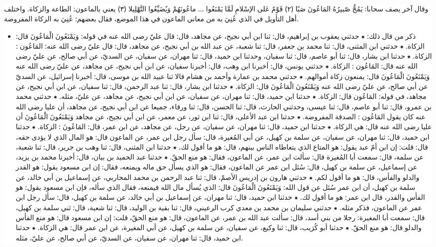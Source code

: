 وقال آخر يصف سحابا:
يَمُجُّ صّبيرُهُ المَاعُونَ صَبًا
(٢)
قَوْمٌ عَلى الإسْلامِ لَمَّا يَمْنَعُوا ... ماعُونَهُمْ وَيُضَيِّعُوا التَّهْلِيلا
(٣)
يعني بالماعون: الطاعة والزكاة.
واختلف أهل التأويل في الذي عُنِيَ به من معاني الماعون في هذا الموضع، فقال بعضهم: عُنِيَ به الزكاة المفروضة.
* ذكر من قال ذلك:
⁕ حدثني يعقوب بن إبراهيم، قال: ثنا ابن أبي نجيح، عن مجاهد، قال: قال عليّ رضى الله عنه في قوله:
وَيَمْنَعُونَ الْمَاعُونَ
قال: الزكاة.
⁕ حدثني ابن المثنى، قال: ثنا محمد بن جعفر، قال: ثنا شعبة، عن عبد الله بن أبي نجيح، عن مجاهد، قال: قال عليّ رضى الله عنه:
المَاعُون
: الزكاة.
⁕ حدثنا ابن بشار، قال: ثنا أبو عاصم، قال: ثنا سفيان، وحدثنا ابن حميد، قال: ثنا مهران، عن سفيان، عن السديّ، عن أبي صالح، عن عليّ رضى الله عنه قال:
المَاعُون
: الزكاة.
⁕ حدثني يونس، قال: أخبرنا ابن وهب، قال: أخبرنا سفيان، عن ابن أبي نجيح، عن مجاهد، عن عليّ رضى الله عنه
وَيَمْنَعُونَ الْمَاعُونَ
قال: يمنعون زكاة أموالهم.
⁕ حدثني محمد بن عمارة وأحمد بن هشام قالا ثنا عبيد الله بن موسى، قال: أخبرنا إسرائيل، عن السديّ عن أبي صالح، عن عليّ رضى الله عنه
وَيَمْنَعُونَ الْمَاعُونَ
قال: الزكاة.
⁕ حدثنا ابن بشار، قال: ثنا عبد الرحمن، قال: ثنا سفيان، عن ابن أبي نجيح، عن مجاهد، في قوله:
المَاعُون
قال: الزكاة.
⁕ حدثنا ابن حميد، قال: ثنا مهران، عن سفيان، عن ابن أبي نجيح، عن مجاهد، عن عليّ، مثله.
⁕ حدثني محمد بن عمرو، قال: ثنا أبو عاصم، قال: ثنا عيسى، وحدثني الحارث، قال: ثنا الحسن، قال: ثنا ورقاء، جميعا عن ابن أبي نجيح، عن مجاهد، أن عليا رضى الله عنه كان يقول
المَاعُون
: الصدقة المفروضة.
⁕ حدثنا ابن عبد الأعلى، قال: ثنا ابن ثور، عن معمر، عن ابن أبي نجيح، عن مجاهد
وَيَمْنَعُونَ الْمَاعُونَ
أن عليا رضى الله عنه قال: هي الزكاة.
⁕ حدثنا ابن حميد، قال: ثنا مهران، عن سفيان، عن رجل، عن مجاهد، عن ابن عمر، قال:
المَاعُونَ
: الزكاة.
⁕ حدثنا ابن حميد، قال: ثنا مهران، عن سفيان، عن سلمة بن كهيل، عن أبي المُغيرة، قال: سأل رجل ابن عمر، عن الماعون قال: هو المال الذي لا يؤدى حقه، قال: قلت: إن ابن أمّ عبد يقول: هو المتاع الذي يتعاطاه الناس بينهم، قال: هو ما أقول لك.
⁕ حدثنا ابن المثنى، قال: ثنا وهب بن جرير، قال: ثنا شعبة، عن سلمة، قال: سمعت أبا المُغيرة قال: سألت ابن عمر، عن الماعون، فقال: هو منع الحقّ.
⁕ حدثنا عبد الحميد بن بيان، قال: أخبرنا محمد بن يزيد، عن إسماعيل، عن سلمة بن كهيل، قال: سُئل ابن عمر عن الماعون، فقال: هو الذي يسأل حق ماله ويمنعه، فقال: إن ابن مسعود يقول: هو القدر والدلو والفأس، قال: هو ما أقول لكم.
⁕ حدثني هارون بن إدريس الأصمّ، قال: ثنا عبد الرحمن بن محمد المحاربي، عن إسماعيل بن أبي خالد، عن سلمة بن كهيل، أن ابن عمر سُئل عن قول الله:
وَيَمْنَعُونَ الْمَاعُونَ
قال: الذي يُسأل مال الله فيمنعه، فقال الذي سأله، فإن ابن مسعود يقول: هو الفأس والقدر، قال ابن عمر: هو ما أقول لك.
⁕ حدثنا ابن حميد، قال: ثنا مهران، عن إسماعيل بن أبي خالد، عن سلمة بن كهيل، قال: سأل رجل ابن عمر عن الماعون، فذكر مثله.
⁕ حدثني سليمان بن محمد بن معدي كرب الرعيني، قال: ثنا بقية بن الوليد، قال: ثنا شعبة، قال: ثني سلمة بن كهيل، قال: سمعت أبا المغيرة: رجلا من بني أسد، قال: سألت عبد الله بن عمر، عن الماعون، قال: هو منع الحقّ، قلت: إن ابن مسعود قال: هو منع الفأس والدلو قال: هو منع الحقّ.
⁕ حدثنا أبو كُرَيب، قال: ثنا وكيع، عن سفيان، عن سلمة بن كهيل، عن أبي المغيرة، عن ابن عمر قال: هي الزكاة.
⁕ حدثنا ابن حميد، قال: ثنا مهران، عن سفيان، عن السديّ، عن أبي صالح، عن عليّ، مثله.